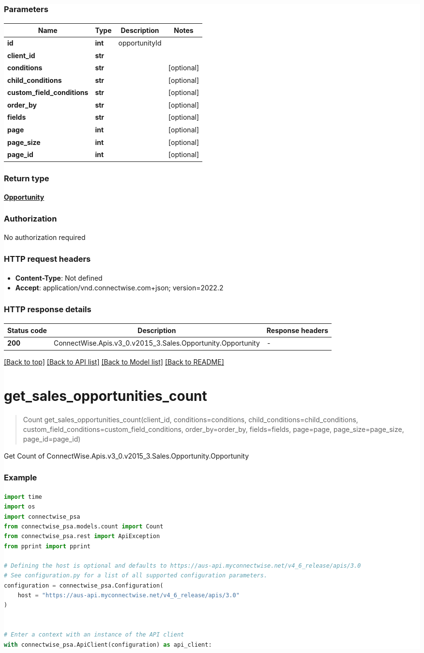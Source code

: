 

### Parameters

Name | Type | Description  | Notes
------------- | ------------- | ------------- | -------------
 **id** | **int**| opportunityId | 
 **client_id** | **str**|  | 
 **conditions** | **str**|  | [optional] 
 **child_conditions** | **str**|  | [optional] 
 **custom_field_conditions** | **str**|  | [optional] 
 **order_by** | **str**|  | [optional] 
 **fields** | **str**|  | [optional] 
 **page** | **int**|  | [optional] 
 **page_size** | **int**|  | [optional] 
 **page_id** | **int**|  | [optional] 

### Return type

[**Opportunity**](Opportunity.md)

### Authorization

No authorization required

### HTTP request headers

 - **Content-Type**: Not defined
 - **Accept**: application/vnd.connectwise.com+json; version=2022.2

### HTTP response details
| Status code | Description | Response headers |
|-------------|-------------|------------------|
**200** | ConnectWise.Apis.v3_0.v2015_3.Sales.Opportunity.Opportunity |  -  |

[[Back to top]](#) [[Back to API list]](../README.md#documentation-for-api-endpoints) [[Back to Model list]](../README.md#documentation-for-models) [[Back to README]](../README.md)

# **get_sales_opportunities_count**
> Count get_sales_opportunities_count(client_id, conditions=conditions, child_conditions=child_conditions, custom_field_conditions=custom_field_conditions, order_by=order_by, fields=fields, page=page, page_size=page_size, page_id=page_id)

Get Count of ConnectWise.Apis.v3_0.v2015_3.Sales.Opportunity.Opportunity

### Example

```python
import time
import os
import connectwise_psa
from connectwise_psa.models.count import Count
from connectwise_psa.rest import ApiException
from pprint import pprint

# Defining the host is optional and defaults to https://aus-api.myconnectwise.net/v4_6_release/apis/3.0
# See configuration.py for a list of all supported configuration parameters.
configuration = connectwise_psa.Configuration(
    host = "https://aus-api.myconnectwise.net/v4_6_release/apis/3.0"
)


# Enter a context with an instance of the API client
with connectwise_psa.ApiClient(configuration) as api_client:
```